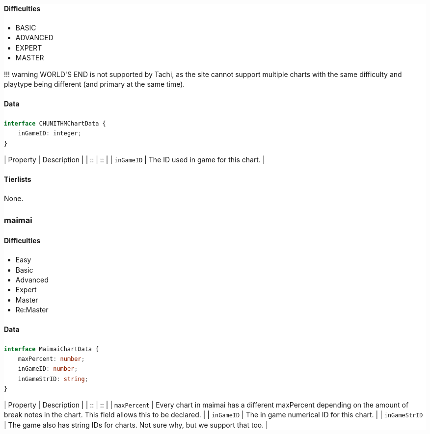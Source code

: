 #### Difficulties

- BASIC
- ADVANCED
- EXPERT
- MASTER

!!! warning
	WORLD'S END is not supported by Tachi, as the site cannot support
	multiple charts with the same difficulty and playtype being different (and primary at the same time).

#### Data


```ts
interface CHUNITHMChartData {
	inGameID: integer;
}
```

| Property | Description |
| :: | :: |
| `inGameID` | The ID used in game for this chart. |

#### Tierlists

None.

### maimai

#### Difficulties

- Easy
- Basic
- Advanced
- Expert
- Master
- Re:Master

#### Data

```ts
interface MaimaiChartData {
	maxPercent: number;
	inGameID: number;
	inGameStrID: string;
}
```

| Property | Description |
| :: | :: |
| `maxPercent` | Every chart in maimai has a different maxPercent depending on the amount of break notes in the chart. This field allows this to be declared. |
| `inGameID` | The in game numerical ID for this chart. |
| `inGameStrID` | The game also has string IDs for charts. Not sure why, but we support that too. |
